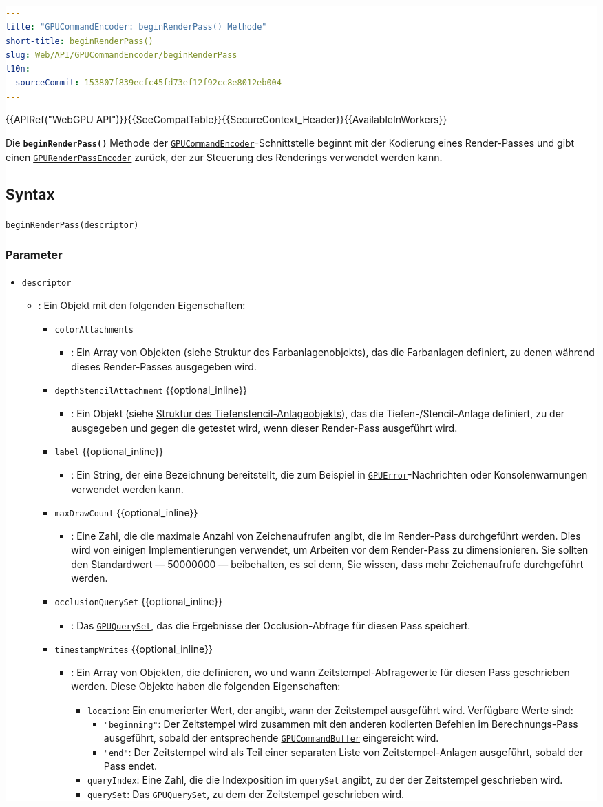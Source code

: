 ```yaml
---
title: "GPUCommandEncoder: beginRenderPass() Methode"
short-title: beginRenderPass()
slug: Web/API/GPUCommandEncoder/beginRenderPass
l10n:
  sourceCommit: 153807f839ecfc45fd73ef12f92cc8e8012eb004
---
```


{{APIRef("WebGPU API")}}{{SeeCompatTable}}{{SecureContext_Header}}{{AvailableInWorkers}}

Die **`beginRenderPass()`** Methode der [`GPUCommandEncoder`](/de/docs/Web/API/GPUCommandEncoder)-Schnittstelle beginnt mit der Kodierung eines Render-Passes und gibt einen [`GPURenderPassEncoder`](/de/docs/Web/API/GPURenderPassEncoder) zurück, der zur Steuerung des Renderings verwendet werden kann.

## Syntax

```js-nolint
beginRenderPass(descriptor)
```

### Parameter

- `descriptor`

  - : Ein Objekt mit den folgenden Eigenschaften:

    - `colorAttachments`
      - : Ein Array von Objekten (siehe [Struktur des Farbanlagenobjekts](#struktur_des_farbanlagenobjekts)), das die Farbanlagen definiert, zu denen während dieses Render-Passes ausgegeben wird.
    - `depthStencilAttachment` {{optional_inline}}
      - : Ein Objekt (siehe [Struktur des Tiefenstencil-Anlageobjekts](#depthstencil_attachment_object_structure)), das die Tiefen-/Stencil-Anlage definiert, zu der ausgegeben und gegen die getestet wird, wenn dieser Render-Pass ausgeführt wird.
    - `label` {{optional_inline}}
      - : Ein String, der eine Bezeichnung bereitstellt, die zum Beispiel in [`GPUError`](/de/docs/Web/API/GPUError)-Nachrichten oder Konsolenwarnungen verwendet werden kann.
    - `maxDrawCount` {{optional_inline}}
      - : Eine Zahl, die die maximale Anzahl von Zeichenaufrufen angibt, die im Render-Pass durchgeführt werden. Dies wird von einigen Implementierungen verwendet, um Arbeiten vor dem Render-Pass zu dimensionieren. Sie sollten den Standardwert — 50000000 — beibehalten, es sei denn, Sie wissen, dass mehr Zeichenaufrufe durchgeführt werden.
    - `occlusionQuerySet` {{optional_inline}}
      - : Das [`GPUQuerySet`](/de/docs/Web/API/GPUQuerySet), das die Ergebnisse der Occlusion-Abfrage für diesen Pass speichert.
    - `timestampWrites` {{optional_inline}}

      - : Ein Array von Objekten, die definieren, wo und wann Zeitstempel-Abfragewerte für diesen Pass geschrieben werden. Diese Objekte haben die folgenden Eigenschaften:

        - `location`: Ein enumerierter Wert, der angibt, wann der Zeitstempel ausgeführt wird. Verfügbare Werte sind:
          - `"beginning"`: Der Zeitstempel wird zusammen mit den anderen kodierten Befehlen im Berechnungs-Pass ausgeführt, sobald der entsprechende [`GPUCommandBuffer`](/de/docs/Web/API/GPUCommandBuffer) eingereicht wird.
          - `"end"`: Der Zeitstempel wird als Teil einer separaten Liste von Zeitstempel-Anlagen ausgeführt, sobald der Pass endet.
        - `queryIndex`: Eine Zahl, die die Indexposition im `querySet` angibt, zu der der Zeitstempel geschrieben wird.
        - `querySet`: Das [`GPUQuerySet`](/de/docs/Web/API/GPUQuerySet), zu dem der Zeitstempel geschrieben wird.
